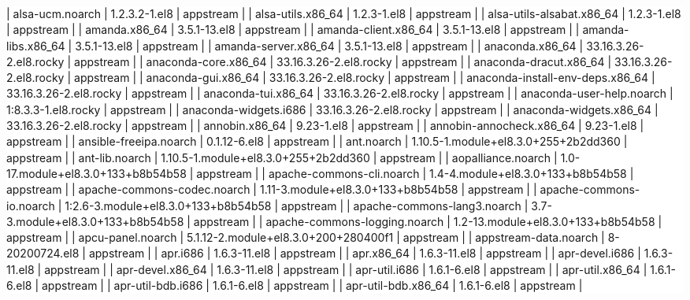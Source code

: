 | alsa-ucm.noarch                                        | 1.2.3.2-1.el8                                      | appstream  |
| alsa-utils.x86_64                                      | 1.2.3-1.el8                                        | appstream  |
| alsa-utils-alsabat.x86_64                              | 1.2.3-1.el8                                        | appstream  |
| amanda.x86_64                                          | 3.5.1-13.el8                                       | appstream  |
| amanda-client.x86_64                                   | 3.5.1-13.el8                                       | appstream  |
| amanda-libs.x86_64                                     | 3.5.1-13.el8                                       | appstream  |
| amanda-server.x86_64                                   | 3.5.1-13.el8                                       | appstream  |
| anaconda.x86_64                                        | 33.16.3.26-2.el8.rocky                             | appstream  |
| anaconda-core.x86_64                                   | 33.16.3.26-2.el8.rocky                             | appstream  |
| anaconda-dracut.x86_64                                 | 33.16.3.26-2.el8.rocky                             | appstream  |
| anaconda-gui.x86_64                                    | 33.16.3.26-2.el8.rocky                             | appstream  |
| anaconda-install-env-deps.x86_64                       | 33.16.3.26-2.el8.rocky                             | appstream  |
| anaconda-tui.x86_64                                    | 33.16.3.26-2.el8.rocky                             | appstream  |
| anaconda-user-help.noarch                              | 1:8.3.3-1.el8.rocky                                | appstream  |
| anaconda-widgets.i686                                  | 33.16.3.26-2.el8.rocky                             | appstream  |
| anaconda-widgets.x86_64                                | 33.16.3.26-2.el8.rocky                             | appstream  |
| annobin.x86_64                                         | 9.23-1.el8                                         | appstream  |
| annobin-annocheck.x86_64                               | 9.23-1.el8                                         | appstream  |
| ansible-freeipa.noarch                                 | 0.1.12-6.el8                                       | appstream  |
| ant.noarch                                             | 1.10.5-1.module+el8.3.0+255+2b2dd360               | appstream  |
| ant-lib.noarch                                         | 1.10.5-1.module+el8.3.0+255+2b2dd360               | appstream  |
| aopalliance.noarch                                     | 1.0-17.module+el8.3.0+133+b8b54b58                 | appstream  |
| apache-commons-cli.noarch                              | 1.4-4.module+el8.3.0+133+b8b54b58                  | appstream  |
| apache-commons-codec.noarch                            | 1.11-3.module+el8.3.0+133+b8b54b58                 | appstream  |
| apache-commons-io.noarch                               | 1:2.6-3.module+el8.3.0+133+b8b54b58                | appstream  |
| apache-commons-lang3.noarch                            | 3.7-3.module+el8.3.0+133+b8b54b58                  | appstream  |
| apache-commons-logging.noarch                          | 1.2-13.module+el8.3.0+133+b8b54b58                 | appstream  |
| apcu-panel.noarch                                      | 5.1.12-2.module+el8.3.0+200+280400f1               | appstream  |
| appstream-data.noarch                                  | 8-20200724.el8                                     | appstream  |
| apr.i686                                               | 1.6.3-11.el8                                       | appstream  |
| apr.x86_64                                             | 1.6.3-11.el8                                       | appstream  |
| apr-devel.i686                                         | 1.6.3-11.el8                                       | appstream  |
| apr-devel.x86_64                                       | 1.6.3-11.el8                                       | appstream  |
| apr-util.i686                                          | 1.6.1-6.el8                                        | appstream  |
| apr-util.x86_64                                        | 1.6.1-6.el8                                        | appstream  |
| apr-util-bdb.i686                                      | 1.6.1-6.el8                                        | appstream  |
| apr-util-bdb.x86_64                                    | 1.6.1-6.el8                                        | appstream  |